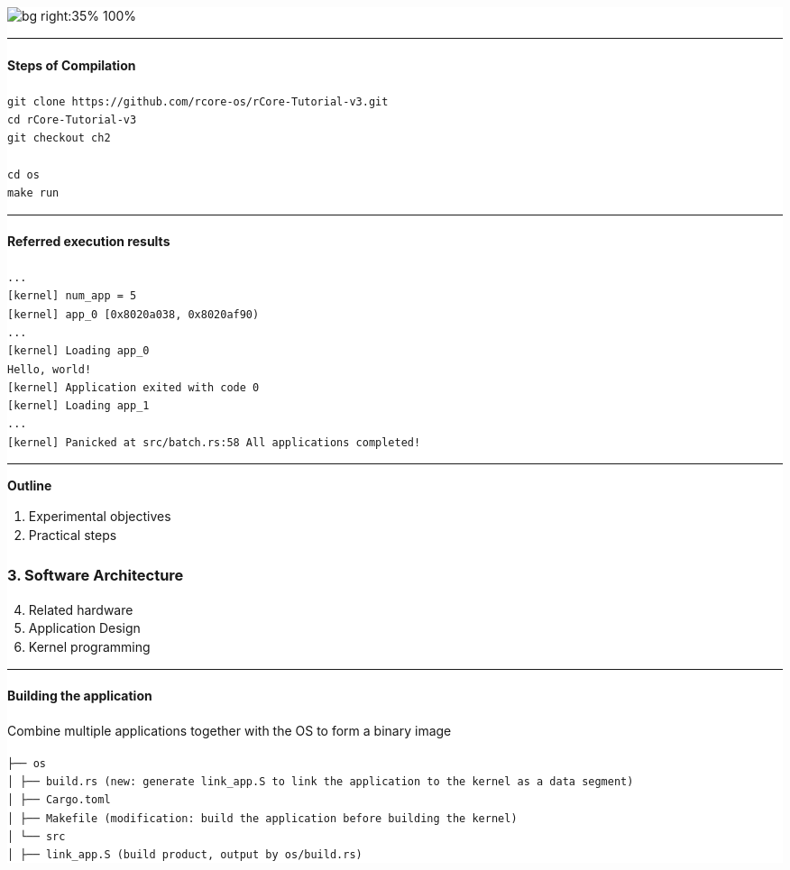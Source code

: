 ![bg right:35% 100%](figs/batch-os.png)




---
#### Steps of Compilation
```
git clone https://github.com/rcore-os/rCore-Tutorial-v3.git
cd rCore-Tutorial-v3
git checkout ch2

cd os
make run
```

---
#### Referred execution results
```
...
[kernel] num_app = 5
[kernel] app_0 [0x8020a038, 0x8020af90)
...
[kernel] Loading app_0
Hello, world!
[kernel] Application exited with code 0
[kernel] Loading app_1
...
[kernel] Panicked at src/batch.rs:58 All applications completed!
```


---
**Outline**

1. Experimental objectives
2. Practical steps
### 3. Software Architecture
4. Related hardware
5. Application Design
6. Kernel programming

---

#### Building the application
Combine multiple applications together with the OS to form a binary image
```
├── os
│ ├── build.rs (new: generate link_app.S to link the application to the kernel as a data segment)
│ ├── Cargo.toml
│ ├── Makefile (modification: build the application before building the kernel)
│ └── src
│ ├── link_app.S (build product, output by os/build.rs)
```
